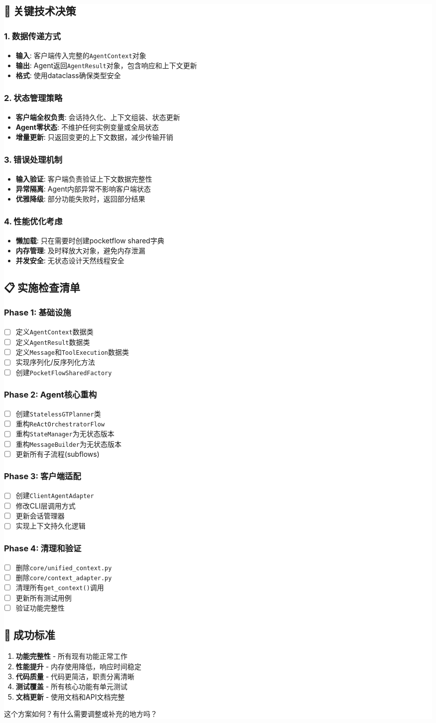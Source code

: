 ## 🔧 关键技术决策

### 1. 数据传递方式
- **输入**: 客户端传入完整的`AgentContext`对象
- **输出**: Agent返回`AgentResult`对象，包含响应和上下文更新
- **格式**: 使用dataclass确保类型安全

### 2. 状态管理策略
- **客户端全权负责**: 会话持久化、上下文组装、状态更新
- **Agent零状态**: 不维护任何实例变量或全局状态
- **增量更新**: 只返回变更的上下文数据，减少传输开销

### 3. 错误处理机制
- **输入验证**: 客户端负责验证上下文数据完整性
- **异常隔离**: Agent内部异常不影响客户端状态
- **优雅降级**: 部分功能失败时，返回部分结果

### 4. 性能优化考虑
- **懒加载**: 只在需要时创建pocketflow shared字典
- **内存管理**: 及时释放大对象，避免内存泄漏
- **并发安全**: 无状态设计天然线程安全

## 📋 实施检查清单

### Phase 1: 基础设施
- [ ] 定义`AgentContext`数据类
- [ ] 定义`AgentResult`数据类
- [ ] 定义`Message`和`ToolExecution`数据类
- [ ] 实现序列化/反序列化方法
- [ ] 创建`PocketFlowSharedFactory`

### Phase 2: Agent核心重构
- [ ] 创建`StatelessGTPlanner`类
- [ ] 重构`ReActOrchestratorFlow`
- [ ] 重构`StateManager`为无状态版本
- [ ] 重构`MessageBuilder`为无状态版本
- [ ] 更新所有子流程(subflows)

### Phase 3: 客户端适配
- [ ] 创建`ClientAgentAdapter`
- [ ] 修改CLI层调用方式
- [ ] 更新会话管理器
- [ ] 实现上下文持久化逻辑

### Phase 4: 清理和验证
- [ ] 删除`core/unified_context.py`
- [ ] 删除`core/context_adapter.py`
- [ ] 清理所有`get_context()`调用
- [ ] 更新所有测试用例
- [ ] 验证功能完整性

## 🎯 成功标准

1. **功能完整性** - 所有现有功能正常工作
2. **性能提升** - 内存使用降低，响应时间稳定
3. **代码质量** - 代码更简洁，职责分离清晰
4. **测试覆盖** - 所有核心功能有单元测试
5. **文档更新** - 使用文档和API文档完整

这个方案如何？有什么需要调整或补充的地方吗？
